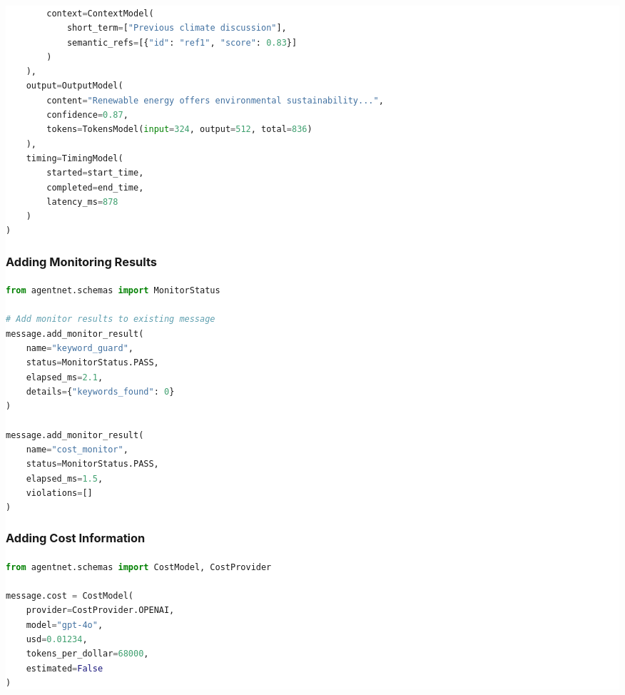 ```python
        context=ContextModel(
            short_term=["Previous climate discussion"],
            semantic_refs=[{"id": "ref1", "score": 0.83}]
        )
    ),
    output=OutputModel(
        content="Renewable energy offers environmental sustainability...",
        confidence=0.87,
        tokens=TokensModel(input=324, output=512, total=836)
    ),
    timing=TimingModel(
        started=start_time,
        completed=end_time,
        latency_ms=878
    )
)
```

### Adding Monitoring Results

```python
from agentnet.schemas import MonitorStatus

# Add monitor results to existing message
message.add_monitor_result(
    name="keyword_guard",
    status=MonitorStatus.PASS,
    elapsed_ms=2.1,
    details={"keywords_found": 0}
)

message.add_monitor_result(
    name="cost_monitor", 
    status=MonitorStatus.PASS,
    elapsed_ms=1.5,
    violations=[]
)
```

### Adding Cost Information

```python
from agentnet.schemas import CostModel, CostProvider

message.cost = CostModel(
    provider=CostProvider.OPENAI,
    model="gpt-4o",
    usd=0.01234,
    tokens_per_dollar=68000,
    estimated=False
)
```

